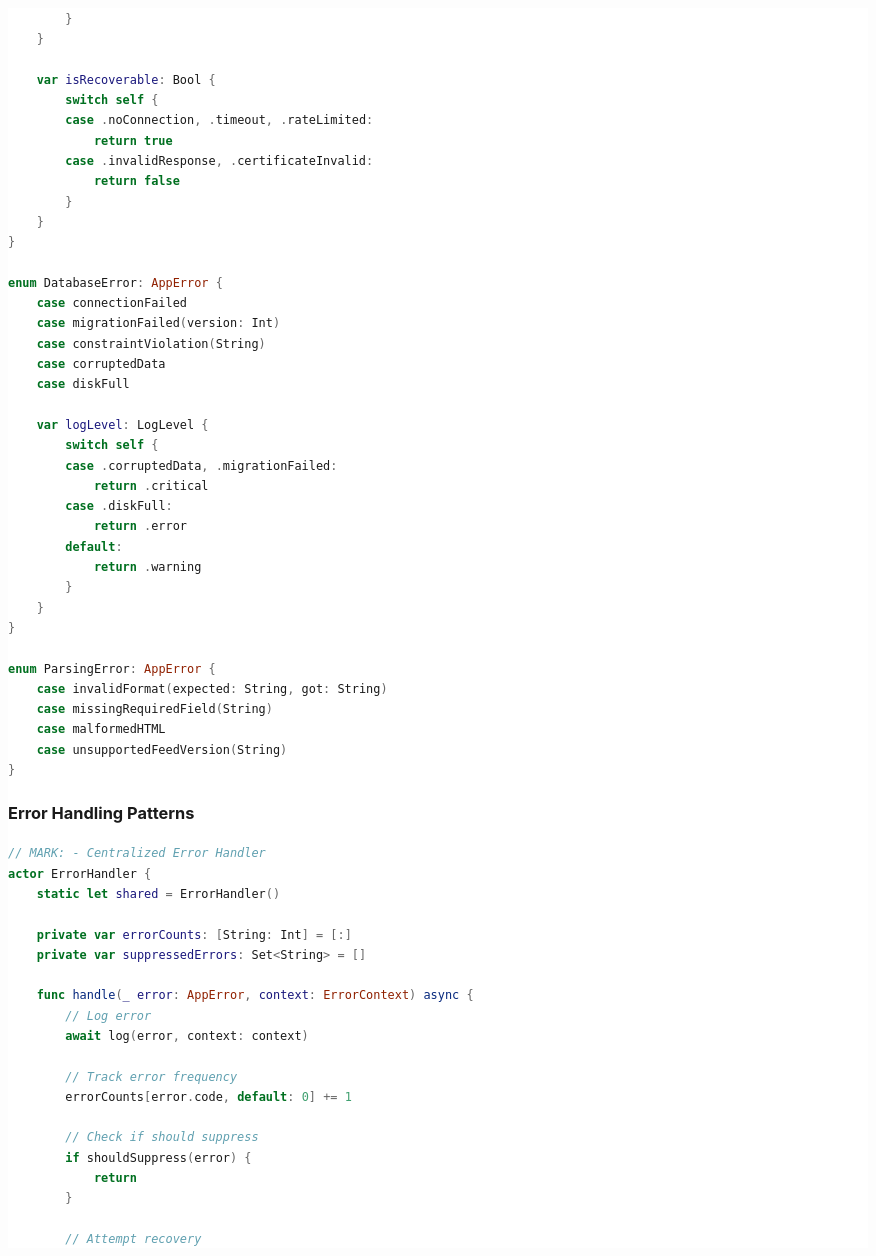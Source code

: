 ```swift
        }
    }
    
    var isRecoverable: Bool {
        switch self {
        case .noConnection, .timeout, .rateLimited:
            return true
        case .invalidResponse, .certificateInvalid:
            return false
        }
    }
}

enum DatabaseError: AppError {
    case connectionFailed
    case migrationFailed(version: Int)
    case constraintViolation(String)
    case corruptedData
    case diskFull
    
    var logLevel: LogLevel {
        switch self {
        case .corruptedData, .migrationFailed:
            return .critical
        case .diskFull:
            return .error
        default:
            return .warning
        }
    }
}

enum ParsingError: AppError {
    case invalidFormat(expected: String, got: String)
    case missingRequiredField(String)
    case malformedHTML
    case unsupportedFeedVersion(String)
}
```

### Error Handling Patterns

```swift
// MARK: - Centralized Error Handler
actor ErrorHandler {
    static let shared = ErrorHandler()
    
    private var errorCounts: [String: Int] = [:]
    private var suppressedErrors: Set<String> = []
    
    func handle(_ error: AppError, context: ErrorContext) async {
        // Log error
        await log(error, context: context)
        
        // Track error frequency
        errorCounts[error.code, default: 0] += 1
        
        // Check if should suppress
        if shouldSuppress(error) {
            return
        }
        
        // Attempt recovery
```